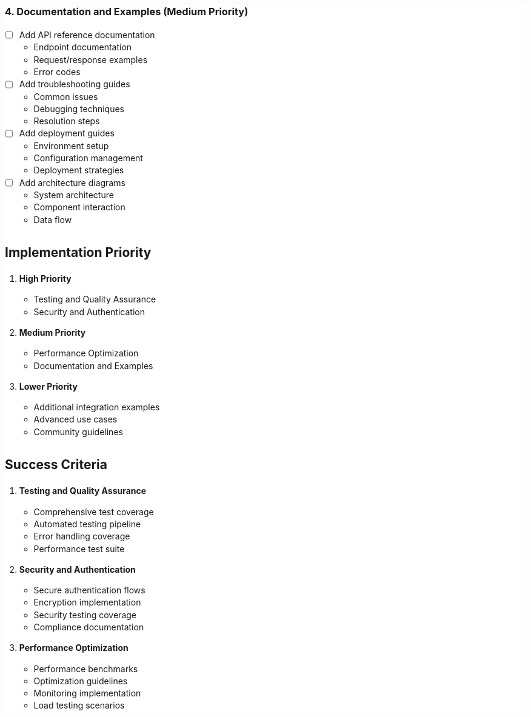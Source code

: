 ### 4. Documentation and Examples (Medium Priority)
- [ ] Add API reference documentation
  - Endpoint documentation
  - Request/response examples
  - Error codes
- [ ] Add troubleshooting guides
  - Common issues
  - Debugging techniques
  - Resolution steps
- [ ] Add deployment guides
  - Environment setup
  - Configuration management
  - Deployment strategies
- [ ] Add architecture diagrams
  - System architecture
  - Component interaction
  - Data flow

## Implementation Priority

1. **High Priority**
   - Testing and Quality Assurance
   - Security and Authentication

2. **Medium Priority**
   - Performance Optimization
   - Documentation and Examples

3. **Lower Priority**
   - Additional integration examples
   - Advanced use cases
   - Community guidelines

## Success Criteria

1. **Testing and Quality Assurance**
   - Comprehensive test coverage
   - Automated testing pipeline
   - Error handling coverage
   - Performance test suite

2. **Security and Authentication**
   - Secure authentication flows
   - Encryption implementation
   - Security testing coverage
   - Compliance documentation

3. **Performance Optimization**
   - Performance benchmarks
   - Optimization guidelines
   - Monitoring implementation
   - Load testing scenarios
